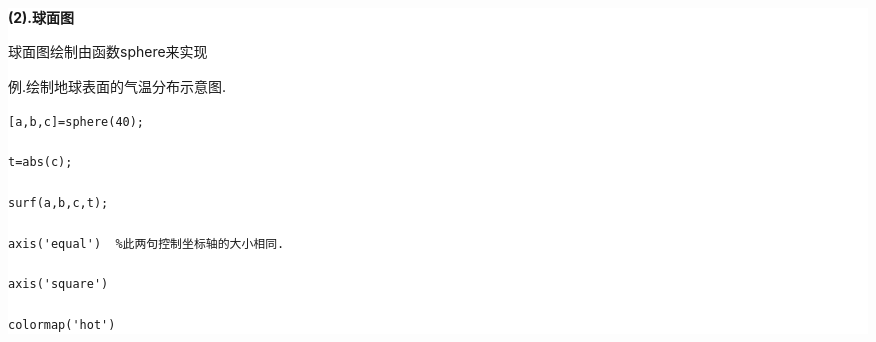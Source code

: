  

**(2).球面图**

球面图绘制由函数sphere来实现



例.绘制地球表面的气温分布示意图.

```
[a,b,c]=sphere(40);

t=abs(c);

surf(a,b,c,t);

axis('equal')  %此两句控制坐标轴的大小相同.

axis('square')

colormap('hot')
```

